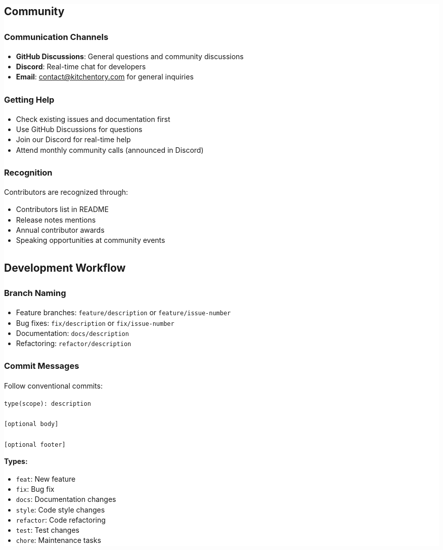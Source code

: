 ## Community

### Communication Channels

- **GitHub Discussions**: General questions and community discussions
- **Discord**: Real-time chat for developers
- **Email**: contact@kitchentory.com for general inquiries

### Getting Help

- Check existing issues and documentation first
- Use GitHub Discussions for questions
- Join our Discord for real-time help
- Attend monthly community calls (announced in Discord)

### Recognition

Contributors are recognized through:

- Contributors list in README
- Release notes mentions
- Annual contributor awards
- Speaking opportunities at community events

## Development Workflow

### Branch Naming

- Feature branches: `feature/description` or `feature/issue-number`
- Bug fixes: `fix/description` or `fix/issue-number`
- Documentation: `docs/description`
- Refactoring: `refactor/description`

### Commit Messages

Follow conventional commits:

```
type(scope): description

[optional body]

[optional footer]
```

**Types:**
- `feat`: New feature
- `fix`: Bug fix
- `docs`: Documentation changes
- `style`: Code style changes
- `refactor`: Code refactoring
- `test`: Test changes
- `chore`: Maintenance tasks
